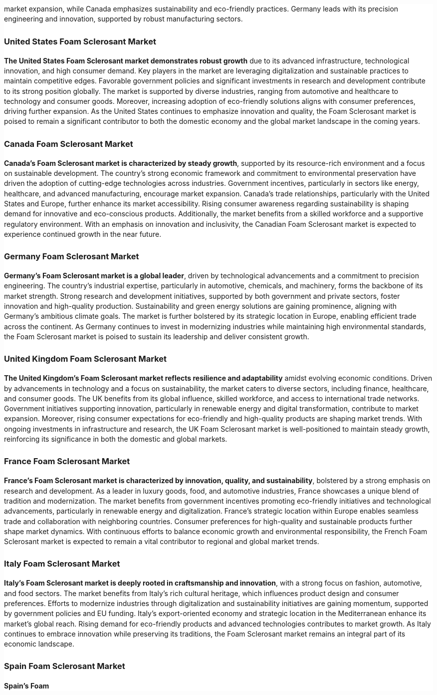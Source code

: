market expansion, while Canada emphasizes sustainability and eco-friendly practices. Germany leads with its precision engineering and innovation, supported by robust manufacturing sectors.</span></em></p></blockquote><h3><strong>United States Foam Sclerosant Market</strong></h3><p><strong>The United States Foam Sclerosant market demonstrates robust growth</strong> due to its advanced infrastructure, technological innovation, and high consumer demand. Key players in the market are leveraging digitalization and sustainable practices to maintain competitive edges. Favorable government policies and significant investments in research and development contribute to its strong position globally. The market is supported by diverse industries, ranging from automotive and healthcare to technology and consumer goods. Moreover, increasing adoption of eco-friendly solutions aligns with consumer preferences, driving further expansion. As the United States continues to emphasize innovation and quality, the Foam Sclerosant market is poised to remain a significant contributor to both the domestic economy and the global market landscape in the coming years.</p><h3><strong>Canada Foam Sclerosant Market</strong></h3><p><strong>Canada&rsquo;s Foam Sclerosant market is characterized by steady growth</strong>, supported by its resource-rich environment and a focus on sustainable development. The country&rsquo;s strong economic framework and commitment to environmental preservation have driven the adoption of cutting-edge technologies across industries. Government incentives, particularly in sectors like energy, healthcare, and advanced manufacturing, encourage market expansion. Canada&rsquo;s trade relationships, particularly with the United States and Europe, further enhance its market accessibility. Rising consumer awareness regarding sustainability is shaping demand for innovative and eco-conscious products. Additionally, the market benefits from a skilled workforce and a supportive regulatory environment. With an emphasis on innovation and inclusivity, the Canadian Foam Sclerosant market is expected to experience continued growth in the near future.</p><h3><strong>Germany Foam Sclerosant Market</strong></h3><p><strong>Germany&rsquo;s Foam Sclerosant market is a global leader</strong>, driven by technological advancements and a commitment to precision engineering. The country&rsquo;s industrial expertise, particularly in automotive, chemicals, and machinery, forms the backbone of its market strength. Strong research and development initiatives, supported by both government and private sectors, foster innovation and high-quality production. Sustainability and green energy solutions are gaining prominence, aligning with Germany&rsquo;s ambitious climate goals. The market is further bolstered by its strategic location in Europe, enabling efficient trade across the continent. As Germany continues to invest in modernizing industries while maintaining high environmental standards, the Foam Sclerosant market is poised to sustain its leadership and deliver consistent growth.</p><h3><strong>United Kingdom Foam Sclerosant Market</strong></h3><p><strong>The United Kingdom&rsquo;s Foam Sclerosant market reflects resilience and adaptability</strong> amidst evolving economic conditions. Driven by advancements in technology and a focus on sustainability, the market caters to diverse sectors, including finance, healthcare, and consumer goods. The UK benefits from its global influence, skilled workforce, and access to international trade networks. Government initiatives supporting innovation, particularly in renewable energy and digital transformation, contribute to market expansion. Moreover, rising consumer expectations for eco-friendly and high-quality products are shaping market trends. With ongoing investments in infrastructure and research, the UK Foam Sclerosant market is well-positioned to maintain steady growth, reinforcing its significance in both the domestic and global markets.</p><h3><strong>France Foam Sclerosant Market</strong></h3><p><strong>France&rsquo;s Foam Sclerosant market is characterized by innovation, quality, and sustainability</strong>, bolstered by a strong emphasis on research and development. As a leader in luxury goods, food, and automotive industries, France showcases a unique blend of tradition and modernization. The market benefits from government incentives promoting eco-friendly initiatives and technological advancements, particularly in renewable energy and digitalization. France&rsquo;s strategic location within Europe enables seamless trade and collaboration with neighboring countries. Consumer preferences for high-quality and sustainable products further shape market dynamics. With continuous efforts to balance economic growth and environmental responsibility, the French Foam Sclerosant market is expected to remain a vital contributor to regional and global market trends.</p><h3><strong>Italy Foam Sclerosant Market</strong></h3><p><strong>Italy&rsquo;s Foam Sclerosant market is deeply rooted in craftsmanship and innovation</strong>, with a strong focus on fashion, automotive, and food sectors. The market benefits from Italy&rsquo;s rich cultural heritage, which influences product design and consumer preferences. Efforts to modernize industries through digitalization and sustainability initiatives are gaining momentum, supported by government policies and EU funding. Italy&rsquo;s export-oriented economy and strategic location in the Mediterranean enhance its market&rsquo;s global reach. Rising demand for eco-friendly products and advanced technologies contributes to market growth. As Italy continues to embrace innovation while preserving its traditions, the Foam Sclerosant market remains an integral part of its economic landscape.</p><h3><strong>Spain Foam Sclerosant Market</strong></h3><p><strong>Spain&rsquo;s Foam